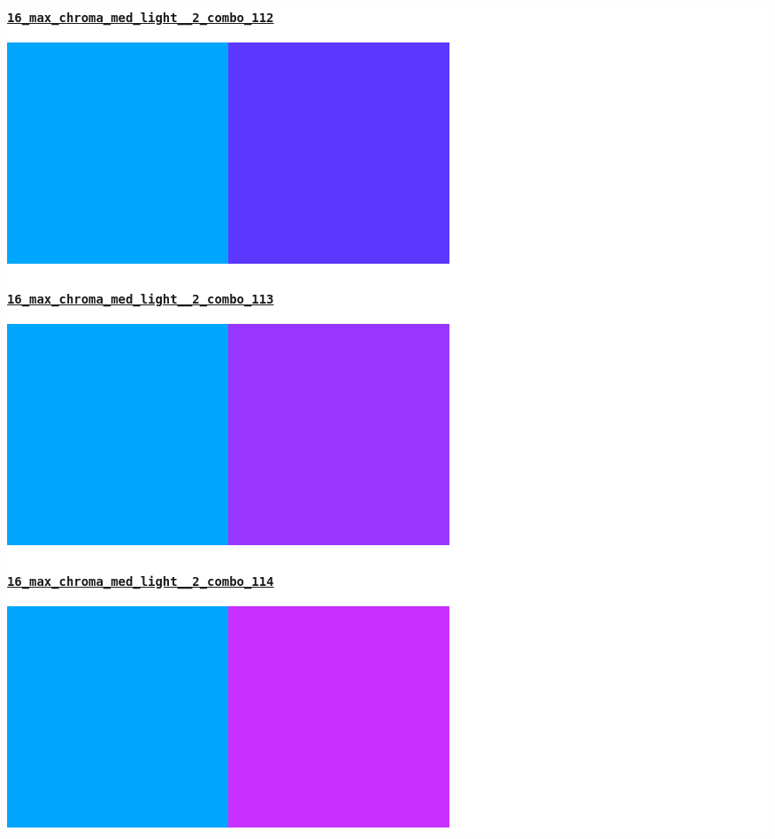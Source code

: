 ### [`16_max_chroma_med_light__2_combo_112`](16_max_chroma_med_light__2_combo_112.hexplt)

[ ![16_max_chroma_med_light__2_combo_112.png](16_max_chroma_med_light__2_combo_112.png) ](16_max_chroma_med_light__2_combo_112.png)

### [`16_max_chroma_med_light__2_combo_113`](16_max_chroma_med_light__2_combo_113.hexplt)

[ ![16_max_chroma_med_light__2_combo_113.png](16_max_chroma_med_light__2_combo_113.png) ](16_max_chroma_med_light__2_combo_113.png)

### [`16_max_chroma_med_light__2_combo_114`](16_max_chroma_med_light__2_combo_114.hexplt)

[ ![16_max_chroma_med_light__2_combo_114.png](16_max_chroma_med_light__2_combo_114.png) ](16_max_chroma_med_light__2_combo_114.png)

